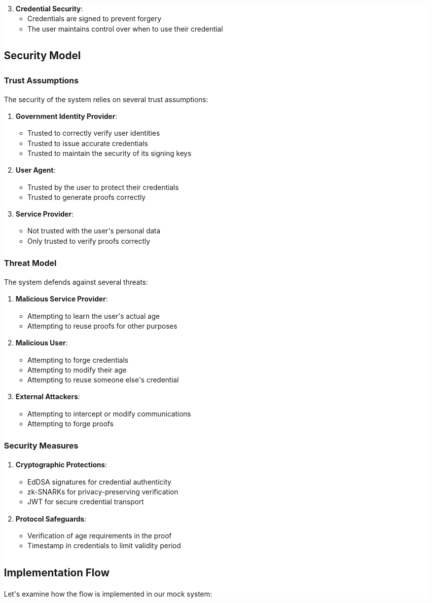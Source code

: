3. **Credential Security**:
   - Credentials are signed to prevent forgery
   - The user maintains control over when to use their credential

## Security Model

### Trust Assumptions

The security of the system relies on several trust assumptions:

1. **Government Identity Provider**:
   - Trusted to correctly verify user identities
   - Trusted to issue accurate credentials
   - Trusted to maintain the security of its signing keys

2. **User Agent**:
   - Trusted by the user to protect their credentials
   - Trusted to generate proofs correctly

3. **Service Provider**:
   - Not trusted with the user's personal data
   - Only trusted to verify proofs correctly

### Threat Model

The system defends against several threats:

1. **Malicious Service Provider**:
   - Attempting to learn the user's actual age
   - Attempting to reuse proofs for other purposes

2. **Malicious User**:
   - Attempting to forge credentials
   - Attempting to modify their age
   - Attempting to reuse someone else's credential

3. **External Attackers**:
   - Attempting to intercept or modify communications
   - Attempting to forge proofs

### Security Measures

1. **Cryptographic Protections**:
   - EdDSA signatures for credential authenticity
   - zk-SNARKs for privacy-preserving verification
   - JWT for secure credential transport

2. **Protocol Safeguards**:
   - Verification of age requirements in the proof
   - Timestamp in credentials to limit validity period

## Implementation Flow

Let's examine how the flow is implemented in our mock system:
